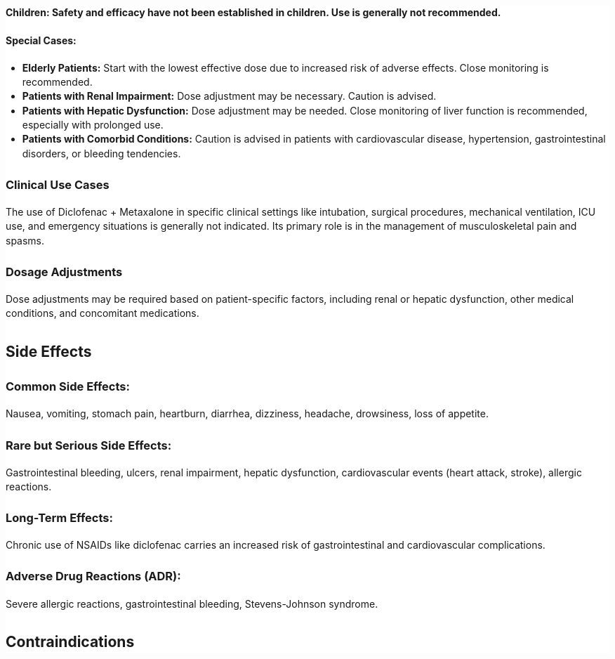 #### **Children:**  Safety and efficacy have not been established in children. Use is generally not recommended.

#### **Special Cases:**

* **Elderly Patients:** Start with the lowest effective dose due to increased risk of adverse effects. Close monitoring is recommended.
* **Patients with Renal Impairment:** Dose adjustment may be necessary. Caution is advised.
* **Patients with Hepatic Dysfunction:** Dose adjustment may be needed. Close monitoring of liver function is recommended, especially with prolonged use.
* **Patients with Comorbid Conditions:** Caution is advised in patients with cardiovascular disease, hypertension, gastrointestinal disorders, or bleeding tendencies.


### **Clinical Use Cases**

The use of Diclofenac + Metaxalone in specific clinical settings like intubation, surgical procedures, mechanical ventilation, ICU use, and emergency situations is generally not indicated. Its primary role is in the management of musculoskeletal pain and spasms.


### **Dosage Adjustments**

Dose adjustments may be required based on patient-specific factors, including renal or hepatic dysfunction, other medical conditions, and concomitant medications.


## **Side Effects**


### **Common Side Effects:**

Nausea, vomiting, stomach pain, heartburn, diarrhea, dizziness, headache, drowsiness, loss of appetite.


### **Rare but Serious Side Effects:**

Gastrointestinal bleeding, ulcers, renal impairment, hepatic dysfunction, cardiovascular events (heart attack, stroke), allergic reactions.


### **Long-Term Effects:**

Chronic use of NSAIDs like diclofenac carries an increased risk of gastrointestinal and cardiovascular complications.


### **Adverse Drug Reactions (ADR):**

Severe allergic reactions, gastrointestinal bleeding, Stevens-Johnson syndrome.


## **Contraindications**
